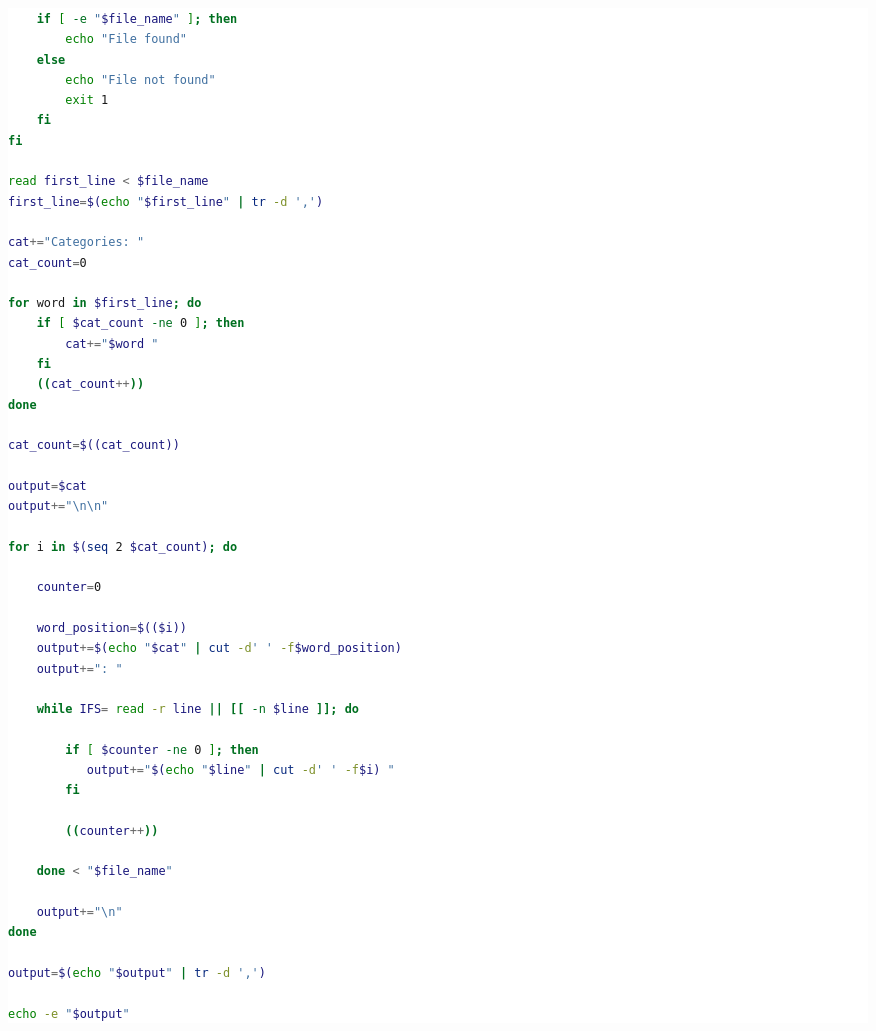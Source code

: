 ```bash
    if [ -e "$file_name" ]; then
        echo "File found"
    else
        echo "File not found"
        exit 1
    fi
fi

read first_line < $file_name
first_line=$(echo "$first_line" | tr -d ',')

cat+="Categories: "
cat_count=0

for word in $first_line; do
    if [ $cat_count -ne 0 ]; then
        cat+="$word "
    fi
    ((cat_count++))
done

cat_count=$((cat_count))

output=$cat
output+="\n\n"

for i in $(seq 2 $cat_count); do

    counter=0

    word_position=$(($i))
    output+=$(echo "$cat" | cut -d' ' -f$word_position)
    output+=": "

    while IFS= read -r line || [[ -n $line ]]; do

        if [ $counter -ne 0 ]; then
           output+="$(echo "$line" | cut -d' ' -f$i) "
        fi

        ((counter++))

    done < "$file_name"

    output+="\n"
done

output=$(echo "$output" | tr -d ',')

echo -e "$output"
```
